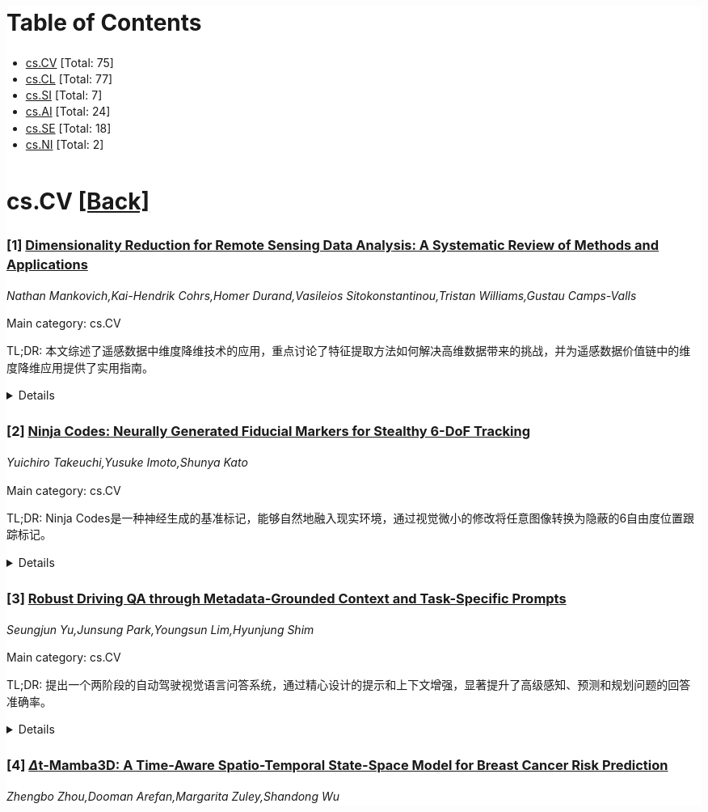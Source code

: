 <div id=toc></div>

# Table of Contents

- [cs.CV](#cs.CV) [Total: 75]
- [cs.CL](#cs.CL) [Total: 77]
- [cs.SI](#cs.SI) [Total: 7]
- [cs.AI](#cs.AI) [Total: 24]
- [cs.SE](#cs.SE) [Total: 18]
- [cs.NI](#cs.NI) [Total: 2]


<div id='cs.CV'></div>

# cs.CV [[Back]](#toc)

### [1] [Dimensionality Reduction for Remote Sensing Data Analysis: A Systematic Review of Methods and Applications](https://arxiv.org/abs/2510.18935)
*Nathan Mankovich,Kai-Hendrik Cohrs,Homer Durand,Vasileios Sitokonstantinou,Tristan Williams,Gustau Camps-Valls*

Main category: cs.CV

TL;DR: 本文综述了遥感数据中维度降维技术的应用，重点讨论了特征提取方法如何解决高维数据带来的挑战，并为遥感数据价值链中的维度降维应用提供了实用指南。


<details><summary>Details</summary></details>


### [2] [Ninja Codes: Neurally Generated Fiducial Markers for Stealthy 6-DoF Tracking](https://arxiv.org/abs/2510.18976)
*Yuichiro Takeuchi,Yusuke Imoto,Shunya Kato*

Main category: cs.CV

TL;DR: Ninja Codes是一种神经生成的基准标记，能够自然地融入现实环境，通过视觉微小的修改将任意图像转换为隐蔽的6自由度位置跟踪标记。


<details><summary>Details</summary></details>


### [3] [Robust Driving QA through Metadata-Grounded Context and Task-Specific Prompts](https://arxiv.org/abs/2510.19001)
*Seungjun Yu,Junsung Park,Youngsun Lim,Hyunjung Shim*

Main category: cs.CV

TL;DR: 提出一个两阶段的自动驾驶视觉语言问答系统，通过精心设计的提示和上下文增强，显著提升了高级感知、预测和规划问题的回答准确率。


<details><summary>Details</summary></details>


### [4] [$Δ$t-Mamba3D: A Time-Aware Spatio-Temporal State-Space Model for Breast Cancer Risk Prediction](https://arxiv.org/abs/2510.19003)
*Zhengbo Zhou,Dooman Arefan,Margarita Zuley,Shandong Wu*
